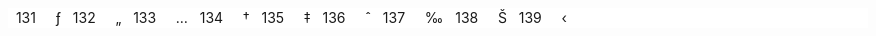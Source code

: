 </tr>
<tr>
<td>&nbsp;</td>
<td>131</td>
<td>&nbsp;</td>
<td>&nbsp;</td>
<td>ƒ</td>
</tr>
<tr>
<td>&nbsp;</td>
<td>132</td>
<td>&nbsp;</td>
<td>&nbsp;</td>
<td>„</td>
</tr>
<tr>
<td>&nbsp;</td>
<td>133</td>
<td>&nbsp;</td>
<td>&nbsp;</td>
<td>…</td>
</tr>
<tr>
<td>&nbsp;</td>
<td>134</td>
<td>&nbsp;</td>
<td>&nbsp;</td>
<td>†</td>
</tr>
<tr>
<td>&nbsp;</td>
<td>135</td>
<td>&nbsp;</td>
<td>&nbsp;</td>
<td>‡</td>
</tr>
<tr>
<td>&nbsp;</td>
<td>136</td>
<td>&nbsp;</td>
<td>&nbsp;</td>
<td>ˆ</td>
</tr>
<tr>
<td>&nbsp;</td>
<td>137</td>
<td>&nbsp;</td>
<td>&nbsp;</td>
<td>‰</td>
</tr>
<tr>
<td>&nbsp;</td>
<td>138</td>
<td>&nbsp;</td>
<td>&nbsp;</td>
<td>Š</td>
</tr>
<tr>
<td>&nbsp;</td>
<td>139</td>
<td>&nbsp;</td>
<td>&nbsp;</td>
<td>‹</td>
</tr>